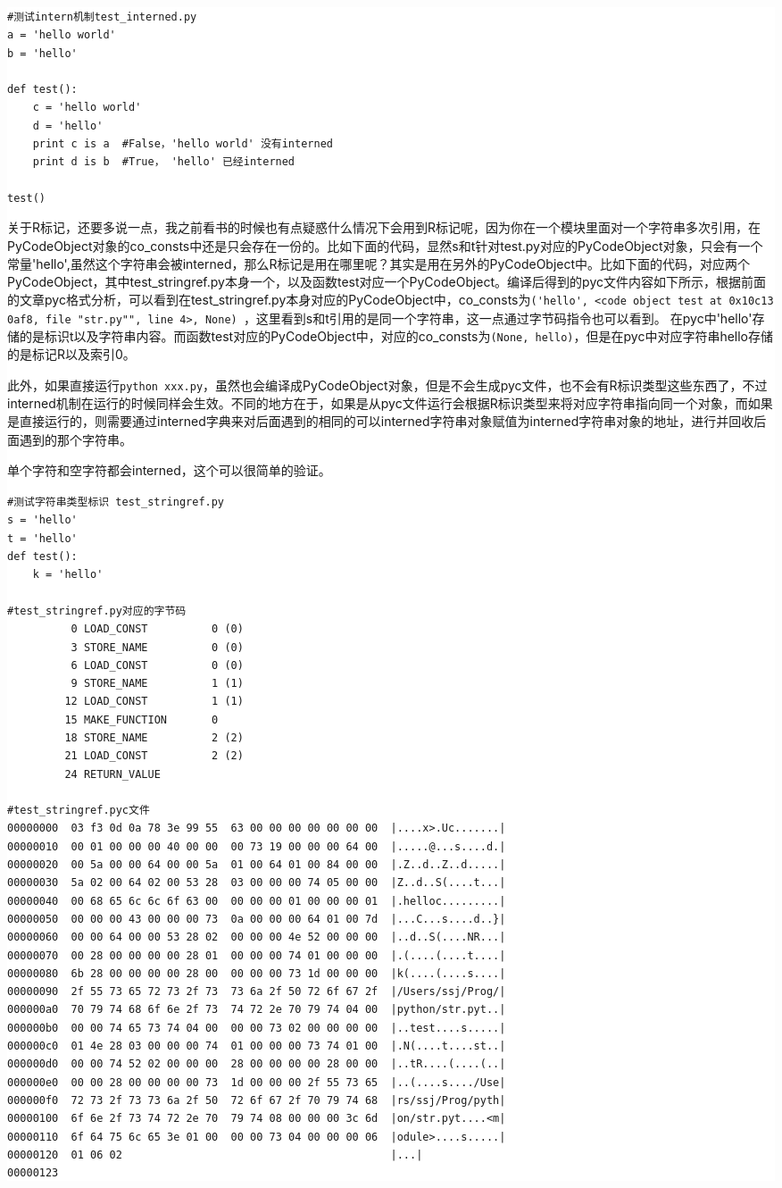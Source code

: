 ```
#测试intern机制test_interned.py
a = 'hello world'
b = 'hello'

def test():
    c = 'hello world'
    d = 'hello'
    print c is a  #False，'hello world' 没有interned
    print d is b  #True， 'hello' 已经interned
    
test()
```

关于R标记，还要多说一点，我之前看书的时候也有点疑惑什么情况下会用到R标记呢，因为你在一个模块里面对一个字符串多次引用，在PyCodeObject对象的co_consts中还是只会存在一份的。比如下面的代码，显然s和t针对test.py对应的PyCodeObject对象，只会有一个常量'hello',虽然这个字符串会被interned，那么R标记是用在哪里呢？其实是用在另外的PyCodeObject中。比如下面的代码，对应两个PyCodeObject，其中test_stringref.py本身一个，以及函数test对应一个PyCodeObject。编译后得到的pyc文件内容如下所示，根据前面的文章pyc格式分析，可以看到在test_stringref.py本身对应的PyCodeObject中，co_consts为```('hello', <code object test at 0x10c130af8, file "str.py"", line 4>, None) ```，这里看到s和t引用的是同一个字符串，这一点通过字节码指令也可以看到。 在pyc中'hello'存储的是标识t以及字符串内容。而函数test对应的PyCodeObject中，对应的co_consts为```(None, hello)```，但是在pyc中对应字符串hello存储的是标记R以及索引0。

此外，如果直接运行```python xxx.py```，虽然也会编译成PyCodeObject对象，但是不会生成pyc文件，也不会有R标识类型这些东西了，不过interned机制在运行的时候同样会生效。不同的地方在于，如果是从pyc文件运行会根据R标识类型来将对应字符串指向同一个对象，而如果是直接运行的，则需要通过interned字典来对后面遇到的相同的可以interned字符串对象赋值为interned字符串对象的地址，进行并回收后面遇到的那个字符串。

单个字符和空字符都会interned，这个可以很简单的验证。

```
#测试字符串类型标识 test_stringref.py
s = 'hello'
t = 'hello'
def test():
    k = 'hello'
    
#test_stringref.py对应的字节码
          0 LOAD_CONST          0 (0)
          3 STORE_NAME          0 (0)
          6 LOAD_CONST          0 (0)
          9 STORE_NAME          1 (1)
         12 LOAD_CONST          1 (1)
         15 MAKE_FUNCTION       0
         18 STORE_NAME          2 (2)
         21 LOAD_CONST          2 (2)
         24 RETURN_VALUE   
   
#test_stringref.pyc文件
00000000  03 f3 0d 0a 78 3e 99 55  63 00 00 00 00 00 00 00  |....x>.Uc.......|
00000010  00 01 00 00 00 40 00 00  00 73 19 00 00 00 64 00  |.....@...s....d.|
00000020  00 5a 00 00 64 00 00 5a  01 00 64 01 00 84 00 00  |.Z..d..Z..d.....|
00000030  5a 02 00 64 02 00 53 28  03 00 00 00 74 05 00 00  |Z..d..S(....t...|
00000040  00 68 65 6c 6c 6f 63 00  00 00 00 01 00 00 00 01  |.helloc.........|
00000050  00 00 00 43 00 00 00 73  0a 00 00 00 64 01 00 7d  |...C...s....d..}|
00000060  00 00 64 00 00 53 28 02  00 00 00 4e 52 00 00 00  |..d..S(....NR...|
00000070  00 28 00 00 00 00 28 01  00 00 00 74 01 00 00 00  |.(....(....t....|
00000080  6b 28 00 00 00 00 28 00  00 00 00 73 1d 00 00 00  |k(....(....s....|
00000090  2f 55 73 65 72 73 2f 73  73 6a 2f 50 72 6f 67 2f  |/Users/ssj/Prog/|
000000a0  70 79 74 68 6f 6e 2f 73  74 72 2e 70 79 74 04 00  |python/str.pyt..|
000000b0  00 00 74 65 73 74 04 00  00 00 73 02 00 00 00 00  |..test....s.....|
000000c0  01 4e 28 03 00 00 00 74  01 00 00 00 73 74 01 00  |.N(....t....st..|
000000d0  00 00 74 52 02 00 00 00  28 00 00 00 00 28 00 00  |..tR....(....(..|
000000e0  00 00 28 00 00 00 00 73  1d 00 00 00 2f 55 73 65  |..(....s..../Use|
000000f0  72 73 2f 73 73 6a 2f 50  72 6f 67 2f 70 79 74 68  |rs/ssj/Prog/pyth|
00000100  6f 6e 2f 73 74 72 2e 70  79 74 08 00 00 00 3c 6d  |on/str.pyt....<m|
00000110  6f 64 75 6c 65 3e 01 00  00 00 73 04 00 00 00 06  |odule>....s.....|
00000120  01 06 02                                          |...|
00000123
```